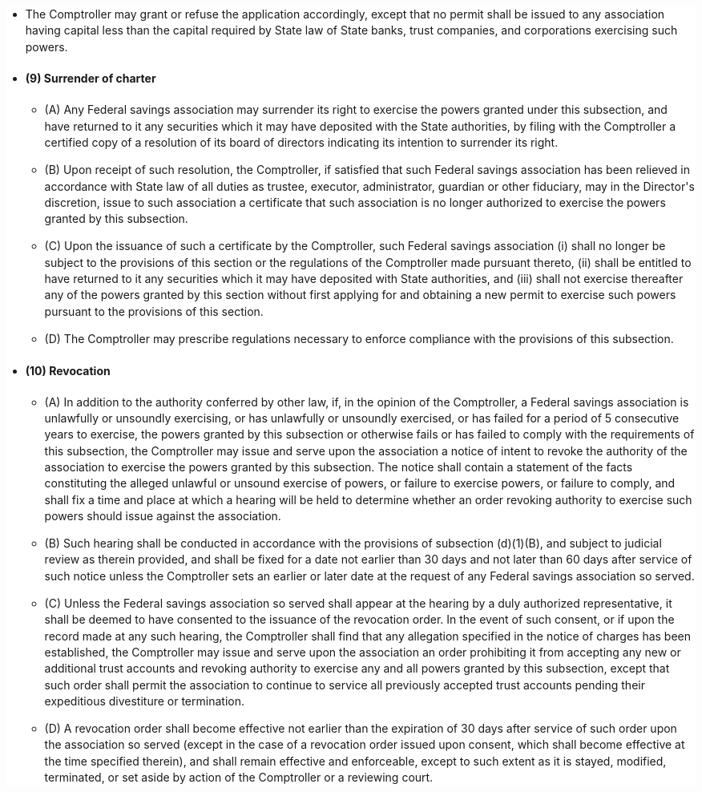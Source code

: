 
* The Comptroller may grant or refuse the application accordingly, except that no permit shall be issued to any association having capital less than the capital required by State law of State banks, trust companies, and corporations exercising such powers.

* #### (9) Surrender of charter
  * (A) Any Federal savings association may surrender its right to exercise the powers granted under this subsection, and have returned to it any securities which it may have deposited with the State authorities, by filing with the Comptroller a certified copy of a resolution of its board of directors indicating its intention to surrender its right.

  * (B) Upon receipt of such resolution, the Comptroller, if satisfied that such Federal savings association has been relieved in accordance with State law of all duties as trustee, executor, administrator, guardian or other fiduciary, may in the Director's discretion, issue to such association a certificate that such association is no longer authorized to exercise the powers granted by this subsection.

  * (C) Upon the issuance of such a certificate by the Comptroller, such Federal savings association (i) shall no longer be subject to the provisions of this section or the regulations of the Comptroller made pursuant thereto, (ii) shall be entitled to have returned to it any securities which it may have deposited with State authorities, and (iii) shall not exercise thereafter any of the powers granted by this section without first applying for and obtaining a new permit to exercise such powers pursuant to the provisions of this section.

  * (D) The Comptroller may prescribe regulations necessary to enforce compliance with the provisions of this subsection.

* #### (10) Revocation
  * (A) In addition to the authority conferred by other law, if, in the opinion of the Comptroller, a Federal savings association is unlawfully or unsoundly exercising, or has unlawfully or unsoundly exercised, or has failed for a period of 5 consecutive years to exercise, the powers granted by this subsection or otherwise fails or has failed to comply with the requirements of this subsection, the Comptroller may issue and serve upon the association a notice of intent to revoke the authority of the association to exercise the powers granted by this subsection. The notice shall contain a statement of the facts constituting the alleged unlawful or unsound exercise of powers, or failure to exercise powers, or failure to comply, and shall fix a time and place at which a hearing will be held to determine whether an order revoking authority to exercise such powers should issue against the association.

  * (B) Such hearing shall be conducted in accordance with the provisions of subsection (d)(1)(B), and subject to judicial review as therein provided, and shall be fixed for a date not earlier than 30 days and not later than 60 days after service of such notice unless the Comptroller sets an earlier or later date at the request of any Federal savings association so served.

  * (C) Unless the Federal savings association so served shall appear at the hearing by a duly authorized representative, it shall be deemed to have consented to the issuance of the revocation order. In the event of such consent, or if upon the record made at any such hearing, the Comptroller shall find that any allegation specified in the notice of charges has been established, the Comptroller may issue and serve upon the association an order prohibiting it from accepting any new or additional trust accounts and revoking authority to exercise any and all powers granted by this subsection, except that such order shall permit the association to continue to service all previously accepted trust accounts pending their expeditious divestiture or termination.

  * (D) A revocation order shall become effective not earlier than the expiration of 30 days after service of such order upon the association so served (except in the case of a revocation order issued upon consent, which shall become effective at the time specified therein), and shall remain effective and enforceable, except to such extent as it is stayed, modified, terminated, or set aside by action of the Comptroller or a reviewing court.
